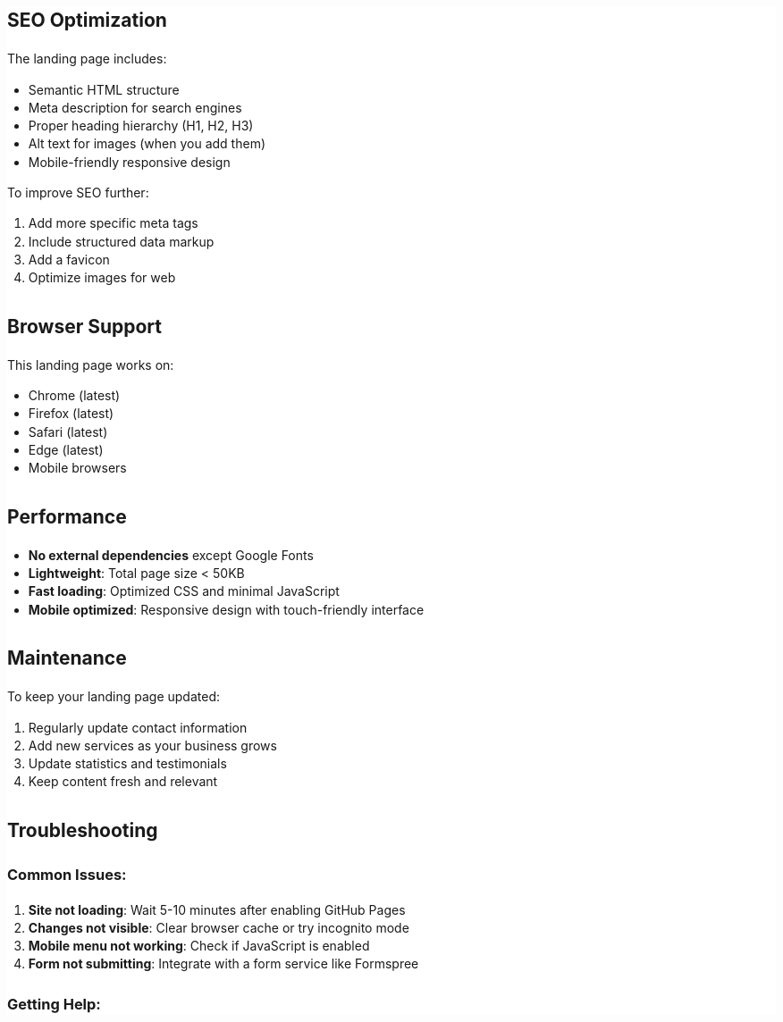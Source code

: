 ## SEO Optimization

The landing page includes:
- Semantic HTML structure
- Meta description for search engines
- Proper heading hierarchy (H1, H2, H3)
- Alt text for images (when you add them)
- Mobile-friendly responsive design

To improve SEO further:
1. Add more specific meta tags
2. Include structured data markup
3. Add a favicon
4. Optimize images for web

## Browser Support

This landing page works on:
- Chrome (latest)
- Firefox (latest)
- Safari (latest)
- Edge (latest)
- Mobile browsers

## Performance

- **No external dependencies** except Google Fonts
- **Lightweight**: Total page size < 50KB
- **Fast loading**: Optimized CSS and minimal JavaScript
- **Mobile optimized**: Responsive design with touch-friendly interface

## Maintenance

To keep your landing page updated:
1. Regularly update contact information
2. Add new services as your business grows
3. Update statistics and testimonials
4. Keep content fresh and relevant

## Troubleshooting

### Common Issues:

1. **Site not loading**: Wait 5-10 minutes after enabling GitHub Pages
2. **Changes not visible**: Clear browser cache or try incognito mode
3. **Mobile menu not working**: Check if JavaScript is enabled
4. **Form not submitting**: Integrate with a form service like Formspree

### Getting Help:
